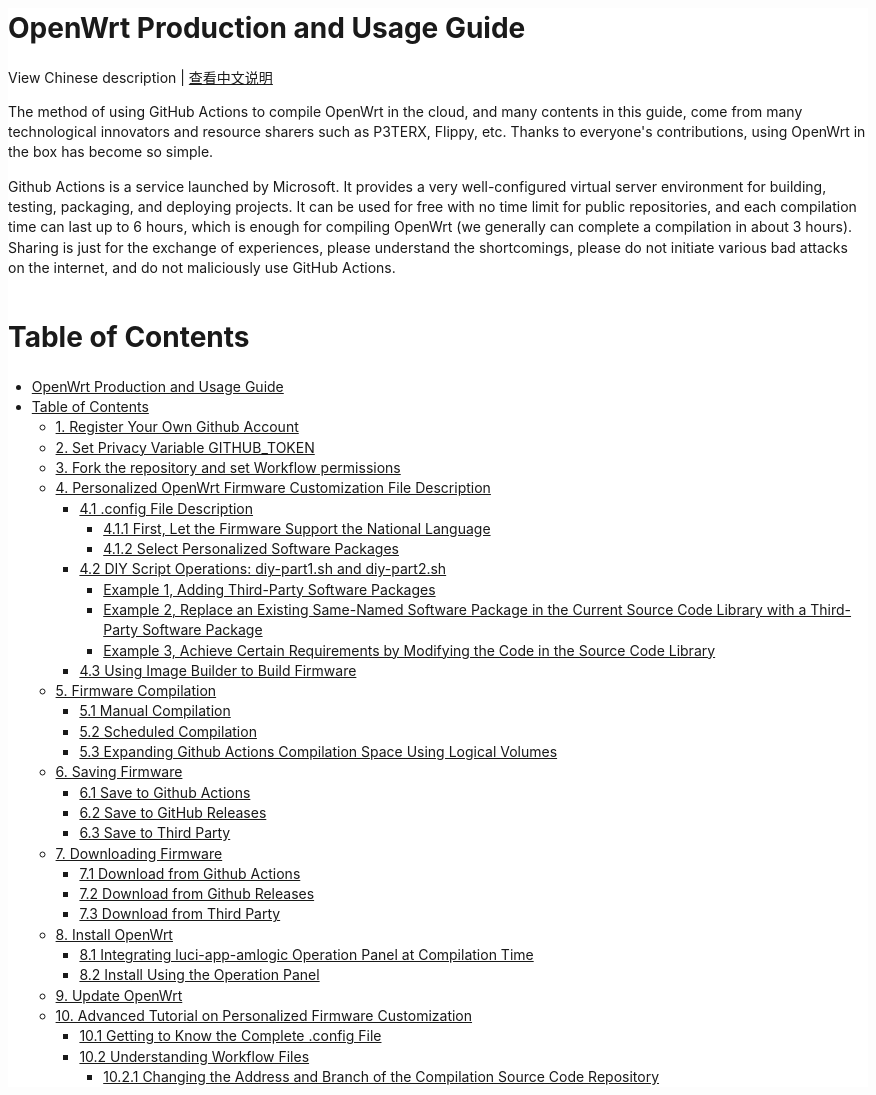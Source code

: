 # OpenWrt Production and Usage Guide

View Chinese description | [查看中文说明](README.cn.md)

The method of using GitHub Actions to compile OpenWrt in the cloud, and many contents in this guide, come from many technological innovators and resource sharers such as P3TERX, Flippy, etc. Thanks to everyone's contributions, using OpenWrt in the box has become so simple.

Github Actions is a service launched by Microsoft. It provides a very well-configured virtual server environment for building, testing, packaging, and deploying projects. It can be used for free with no time limit for public repositories, and each compilation time can last up to 6 hours, which is enough for compiling OpenWrt (we generally can complete a compilation in about 3 hours). Sharing is just for the exchange of experiences, please understand the shortcomings, please do not initiate various bad attacks on the internet, and do not maliciously use GitHub Actions.

# Table of Contents

- [OpenWrt Production and Usage Guide](#openwrt-production-and-usage-guide)
- [Table of Contents](#table-of-contents)
  - [1. Register Your Own Github Account](#1-register-your-own-github-account)
  - [2. Set Privacy Variable GITHUB\_TOKEN](#2-set-privacy-variable-github_token)
  - [3. Fork the repository and set Workflow permissions](#3-fork-the-repository-and-set-workflow-permissions)
  - [4. Personalized OpenWrt Firmware Customization File Description](#4-personalized-openwrt-firmware-customization-file-description)
    - [4.1 .config File Description](#41-config-file-description)
      - [4.1.1 First, Let the Firmware Support the National Language](#411-first-let-the-firmware-support-the-national-language)
      - [4.1.2 Select Personalized Software Packages](#412-select-personalized-software-packages)
    - [4.2 DIY Script Operations: diy-part1.sh and diy-part2.sh](#42-diy-script-operations-diy-part1sh-and-diy-part2sh)
      - [Example 1, Adding Third-Party Software Packages](#example-1-adding-third-party-software-packages)
      - [Example 2, Replace an Existing Same-Named Software Package in the Current Source Code Library with a Third-Party Software Package](#example-2-replace-an-existing-same-named-software-package-in-the-current-source-code-library-with-a-third-party-software-package)
      - [Example 3, Achieve Certain Requirements by Modifying the Code in the Source Code Library](#example-3-achieve-certain-requirements-by-modifying-the-code-in-the-source-code-library)
    - [4.3 Using Image Builder to Build Firmware](#43-using-image-builder-to-build-firmware)
  - [5. Firmware Compilation](#5-firmware-compilation)
    - [5.1 Manual Compilation](#51-manual-compilation)
    - [5.2 Scheduled Compilation](#52-scheduled-compilation)
    - [5.3 Expanding Github Actions Compilation Space Using Logical Volumes](#53-expanding-github-actions-compilation-space-using-logical-volumes)
  - [6. Saving Firmware](#6-saving-firmware)
    - [6.1 Save to Github Actions](#61-save-to-github-actions)
    - [6.2 Save to GitHub Releases](#62-save-to-github-releases)
    - [6.3 Save to Third Party](#63-save-to-third-party)
  - [7. Downloading Firmware](#7-downloading-firmware)
    - [7.1 Download from Github Actions](#71-download-from-github-actions)
    - [7.2 Download from Github Releases](#72-download-from-github-releases)
    - [7.3 Download from Third Party](#73-download-from-third-party)
  - [8. Install OpenWrt](#8-install-openwrt)
    - [8.1 Integrating luci-app-amlogic Operation Panel at Compilation Time](#81-integrating-luci-app-amlogic-operation-panel-at-compilation-time)
    - [8.2 Install Using the Operation Panel](#82-install-using-the-operation-panel)
  - [9. Update OpenWrt](#9-update-openwrt)
  - [10. Advanced Tutorial on Personalized Firmware Customization](#10-advanced-tutorial-on-personalized-firmware-customization)
    - [10.1 Getting to Know the Complete .config File](#101-getting-to-know-the-complete-config-file)
    - [10.2 Understanding Workflow Files](#102-understanding-workflow-files)
      - [10.2.1 Changing the Address and Branch of the Compilation Source Code Repository](#1021-changing-the-address-and-branch-of-the-compilation-source-code-repository)